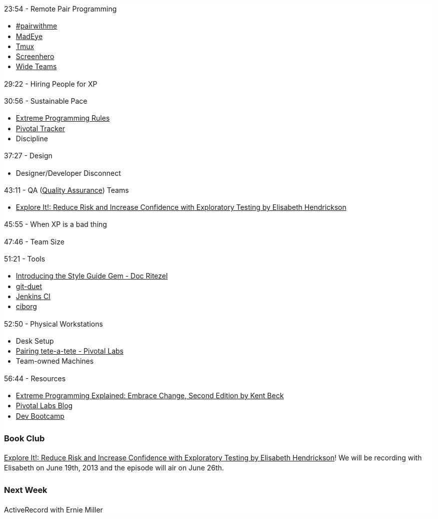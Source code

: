 23:54 - Remote Pair Programming

- [#pairwithme](https://twitter.com/search?q=%23pairwithme&src=typd)
- [MadEye](http://madeye.io/)
- [Tmux](http://tmux.sourceforge.net/)
- [Screenhero](http://screenhero.com/)
- [Wide Teams](http://www.wideteams.com/)

29:22 - Hiring People for XP

30:56 - Sustainable Pace

- [Extreme Programming Rules](http://www.extremeprogramming.org/rules.html)
- [Pivotal Tracker](https://www.pivotaltracker.com/)
- Discipline

37:27 - Design

- Designer/Developer Disconnect

43:11 - QA ([Quality Assurance](http://en.wikipedia.org/wiki/Quality_assurance)) Teams

- [Explore It!: Reduce Risk and Increase Confidence with Exploratory Testing by Elisabeth Hendrickson](http://pragprog.com/book/ehxta/explore-it)

45:55 - When XP is a bad thing

47:46 - Team Size

51:21 - Tools

- [Introducing the Style Guide Gem - Doc Ritezel](http://pivotallabs.com/style-guide-gem/)
- [git-duet](https://github.com/modcloth/git-duet)
- [Jenkins CI](http://jenkins-ci.org/)
- [ciborg](https://github.com/pivotal/ciborg)

52:50 - Physical Workstations

- Desk Setup
- [Pairing tete-a-tete - Pivotal Labs](http://pivotallabs.com/pairing-tete-a-tete/)
- Team-owned Machines

56:44 - Resources

- [Extreme Programming Explained: Embrace Change, Second Edition by Kent Beck](http://www.amazon.com/gp/product/B000OZ0N5S/ref=as_li_qf_sp_asin_il_tl?ie=UTF8&camp=1789&creative=9325&creativeASIN=B000OZ0N5S&linkCode=as2&tag=chamaxwoo-20)
- [Pivotal Labs Blog](http://pivotallabs.com/community/blogs/)
- [Dev Bootcamp](http://devbootcamp.com/)

### Book Club

[Explore It!: Reduce Risk and Increase Confidence with Exploratory Testing by Elisabeth Hendrickson](http://pragprog.com/book/ehxta/explore-it)! We will be recording with Elisabeth on June 19th, 2013 and the episode will air on June 26th.

### Next Week

ActiveRecord with Ernie Miller
